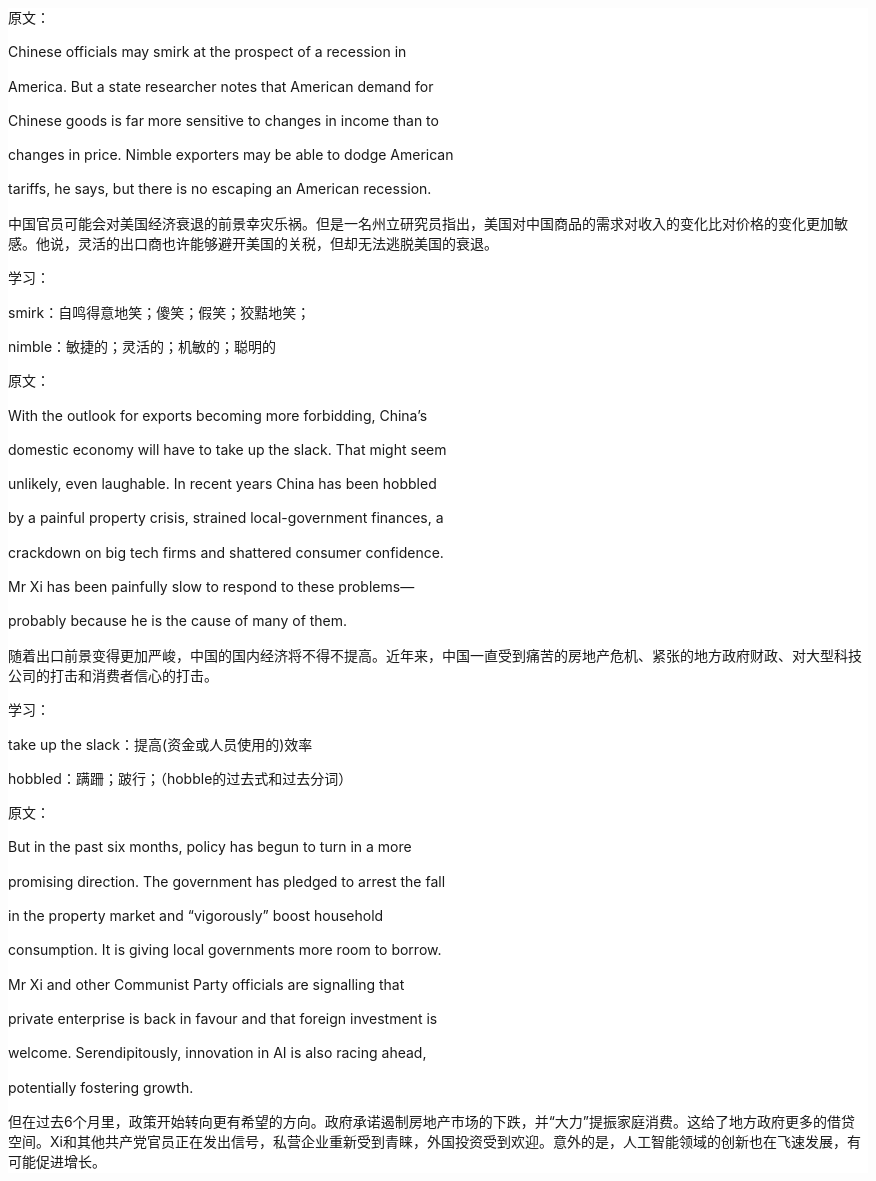 原文：

Chinese officials may smirk at the prospect of a recession in

America. But a state researcher notes that American demand for

Chinese goods is far more sensitive to changes in income than to

changes in price. Nimble exporters may be able to dodge American

tariffs, he says, but there is no escaping an American recession.

中国官员可能会对美国经济衰退的前景幸灾乐祸。但是一名州立研究员指出，美国对中国商品的需求对收入的变化比对价格的变化更加敏感。他说，灵活的出口商也许能够避开美国的关税，但却无法逃脱美国的衰退。

学习：

smirk：自鸣得意地笑；傻笑；假笑；狡黠地笑；

nimble：敏捷的；灵活的；机敏的；聪明的

原文：

With the outlook for exports becoming more forbidding, China’s

domestic economy will have to take up the slack. That might seem

unlikely, even laughable. In recent years China has been hobbled

by a painful property crisis, strained local-government finances, a

crackdown on big tech firms and shattered consumer confidence.

Mr Xi has been painfully slow to respond to these problems—

probably because he is the cause of many of them.

随着出口前景变得更加严峻，中国的国内经济将不得不提高。近年来，中国一直受到痛苦的房地产危机、紧张的地方政府财政、对大型科技公司的打击和消费者信心的打击。

学习：

take up the slack：提高(资金或人员使用的)效率          

hobbled：蹒跚；跛行；（hobble的过去式和过去分词）

原文：

But in the past six months, policy has begun to turn in a more

promising direction. The government has pledged to arrest the fall

in the property market and “vigorously” boost household

consumption. It is giving local governments more room to borrow.

Mr Xi and other Communist Party officials are signalling that

private enterprise is back in favour and that foreign investment is

welcome. Serendipitously, innovation in AI is also racing ahead,

potentially fostering growth.

但在过去6个月里，政策开始转向更有希望的方向。政府承诺遏制房地产市场的下跌，并“大力”提振家庭消费。这给了地方政府更多的借贷空间。Xi和其他共产党官员正在发出信号，私营企业重新受到青睐，外国投资受到欢迎。意外的是，人工智能领域的创新也在飞速发展，有可能促进增长。
